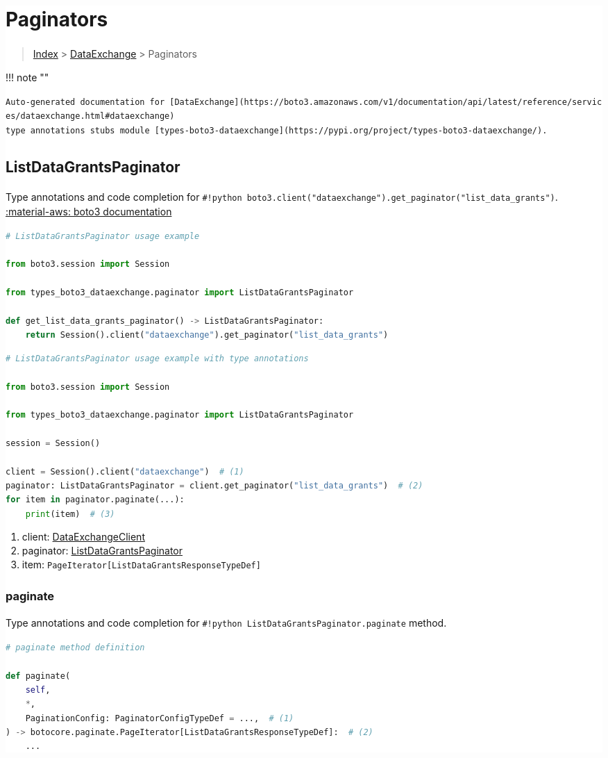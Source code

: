 # Paginators

> [Index](../README.md) > [DataExchange](./README.md) > Paginators

!!! note ""

    Auto-generated documentation for [DataExchange](https://boto3.amazonaws.com/v1/documentation/api/latest/reference/services/dataexchange.html#dataexchange)
    type annotations stubs module [types-boto3-dataexchange](https://pypi.org/project/types-boto3-dataexchange/).

## ListDataGrantsPaginator

Type annotations and code completion for `#!python boto3.client("dataexchange").get_paginator("list_data_grants")`.
[:material-aws: boto3 documentation](https://boto3.amazonaws.com/v1/documentation/api/latest/reference/services/dataexchange/paginator/ListDataGrants.html#DataExchange.Paginator.ListDataGrants)

```python
# ListDataGrantsPaginator usage example

from boto3.session import Session

from types_boto3_dataexchange.paginator import ListDataGrantsPaginator

def get_list_data_grants_paginator() -> ListDataGrantsPaginator:
    return Session().client("dataexchange").get_paginator("list_data_grants")
```

```python
# ListDataGrantsPaginator usage example with type annotations

from boto3.session import Session

from types_boto3_dataexchange.paginator import ListDataGrantsPaginator

session = Session()

client = Session().client("dataexchange")  # (1)
paginator: ListDataGrantsPaginator = client.get_paginator("list_data_grants")  # (2)
for item in paginator.paginate(...):
    print(item)  # (3)
```

1. client: [DataExchangeClient](./client.md)
2. paginator: [ListDataGrantsPaginator](./paginators.md#listdatagrantspaginator)
3. item: `PageIterator[ListDataGrantsResponseTypeDef]`


### paginate

Type annotations and code completion for `#!python ListDataGrantsPaginator.paginate` method.

```python
# paginate method definition

def paginate(
    self,
    *,
    PaginationConfig: PaginatorConfigTypeDef = ...,  # (1)
) -> botocore.paginate.PageIterator[ListDataGrantsResponseTypeDef]:  # (2)
    ...
```
